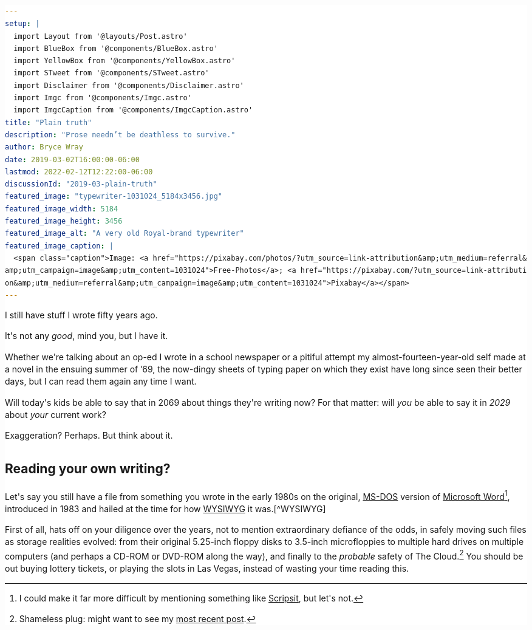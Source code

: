 ```yaml
---
setup: |
  import Layout from '@layouts/Post.astro'
  import BlueBox from '@components/BlueBox.astro'
  import YellowBox from '@components/YellowBox.astro'
  import STweet from '@components/STweet.astro'
  import Disclaimer from '@components/Disclaimer.astro'
  import Imgc from '@components/Imgc.astro'
  import ImgcCaption from '@components/ImgcCaption.astro'
title: "Plain truth"
description: "Prose needn’t be deathless to survive."
author: Bryce Wray
date: 2019-03-02T16:00:00-06:00
lastmod: 2022-02-12T12:22:00-06:00
discussionId: "2019-03-plain-truth"
featured_image: "typewriter-1031024_5184x3456.jpg"
featured_image_width: 5184
featured_image_height: 3456
featured_image_alt: "A very old Royal-brand typewriter"
featured_image_caption: |
  <span class="caption">Image: <a href="https://pixabay.com/photos/?utm_source=link-attribution&amp;utm_medium=referral&amp;utm_campaign=image&amp;utm_content=1031024">Free-Photos</a>; <a href="https://pixabay.com/?utm_source=link-attribution&amp;utm_medium=referral&amp;utm_campaign=image&amp;utm_content=1031024">Pixabay</a></span>
---
```


I still have stuff I wrote fifty years ago.

It's not any *good*, mind you, but I have it.

Whether we're talking about an op-ed I wrote in a school newspaper or a pitiful attempt my almost-fourteen-year-old self made at a novel in the ensuing summer of &rsquo;69, the now-dingy sheets of typing paper on which they exist have long since seen their better days, but I can read them again any time I want.

Will today's kids be able to say that in 2069 about things they're writing now? For that matter: will *you* be able to say it in *2029* about *your* current work?

Exaggeration? Perhaps. But think about it.

## Reading your own writing?

Let's say you still have a file from something you wrote in the early 1980s on the original, [MS-DOS](https://www.whoishostingthis.com/resources/ms-dos/) version of [Microsoft Word](https://en.wikipedia.org/wiki/Microsoft_Word)[^Scripsit], introduced in 1983 and hailed at the time for how [WYSIWYG](https://whatis.techtarget.com/definition/WYSIWYG-what-you-see-is-what-you-get) it was.[^WYSIWYG]

First of all, hats off on your diligence over the years, not to mention extraordinary defiance of the odds, in safely moving such files as storage realities evolved: from their original 5.25-inch floppy disks to 3.5-inch microfloppies to multiple hard drives on multiple computers (and perhaps a CD-ROM or DVD-ROM along the way), and finally to the *probable* safety of The Cloud.[^disks] You should be out buying lottery tickets, or playing the slots in Las Vegas, instead of wasting your time reading this.


[^disks]: Shameless plug: might want to see my [most recent post](/posts/2019/02/back-up-jack/).
[^doc]: Incidentally, [just because it's a .doc file and from the 1980s doesn't guarantee it came from Microsoft Word](https://en.wikipedia.org/wiki/Doc_(computing)), although .doc files did come to be commonly understood as Word files. For the sake of our example, we're assuming this is a Word file.
[^utils]: Yep, first I chide you for depending on unpaid or underpaid developers for these capabilities, then I rip you for perhaps needing to pay a lot for them. However, neither is a great option, and that's my real point when it comes to the reliability of accessing documents locked in old file formats.
[^Martin]: I know, I know; [George R. R. Martin](https://www.theverge.com/2014/5/14/5716232/george-r-r-martin-uses-dos-wordstar-to-write) and all that. But he's not exactly your average word processing software user, now, is he? Hmm?
[^wordformats]: Here's a [handy list](https://en.wikipedia.org/wiki/Microsoft_Word#File_extensions).
[^Scripsit]: I could make it far more difficult by mentioning something like [Scripsit](http://www.trs-80.org/scripsit/), but let's not.
[^open]: Think .docx is sufficiently open that we don't have to worry about that? [Think again](https://brattahlid.wordpress.com/2012/05/08/is-docx-really-an-open-standard/).
[^Libre]: Some third-party apps, notably LibreOffice and its forebear, OpenOffice, have been known to get to old DOS Word files, but---again---with headaches and, often, less-than-satisfactory results. For example, check out [this forum discussion](https://forum.openoffice.org/en/forum/viewtopic.php?f=7&t=74093).
[^WordPerfect]: Before you say, "Hey, just a minute, bucko: WordPerfect is still around": [true, it is](https://www.wordperfect.com). But, in terms of market share, it's a ghost of its former self; and God help its users if they can't share files with Word. WordPerfect only barely exists, and in the dark shadow of the conqueror from Redmond.
[^manual]: Well, at least, I could write as long as I wanted *within the limits* of what my pudgy little fingers could stand to do on that Royal manual, although, through sheer repetition, I got pretty fast at it, eventually reaching over sixty words per minute despite being essentially a two-finger typist.
[^noAC]: In the dark ages, even we folks south of the Mason-Dixon Line didn't all have central air, y'know.
[^lastpost]: Ahem, again, a plug for my [most recent post](/posts/2019/02/back-up-jack/).